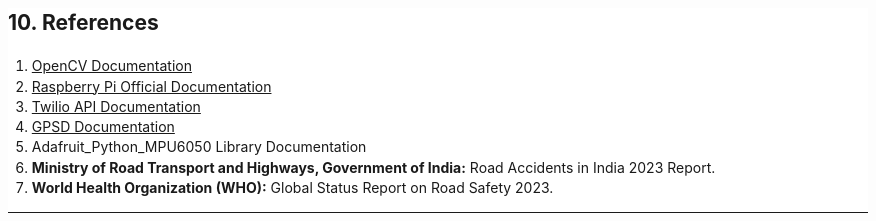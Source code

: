 ## **10. References**
1. [OpenCV Documentation](https://docs.opencv.org/)
2. [Raspberry Pi Official Documentation](https://www.raspberrypi.org/documentation/)
3. [Twilio API Documentation](https://www.twilio.com/docs/usage/tutorials/how-to-send-sms-messages-python)
4. [GPSD Documentation](http://www.catb.org/gpsd/)
5. Adafruit_Python_MPU6050 Library Documentation
6. **Ministry of Road Transport and Highways, Government of India:** Road Accidents in India 2023 Report.
7. **World Health Organization (WHO):** Global Status Report on Road Safety 2023.

---
